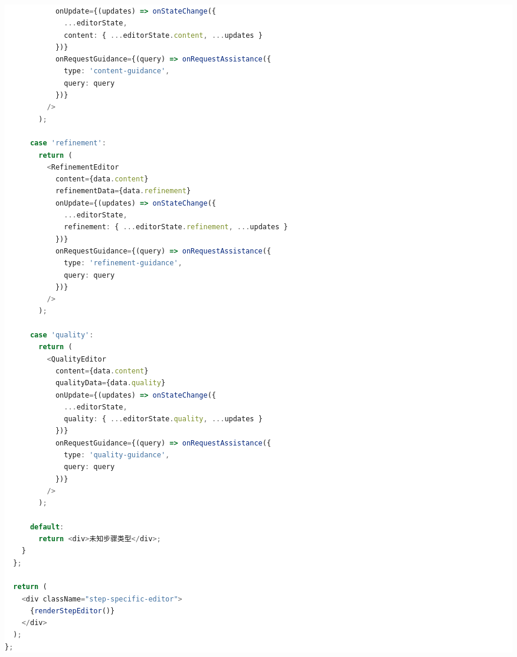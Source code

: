 ```typescript
            onUpdate={(updates) => onStateChange({
              ...editorState,
              content: { ...editorState.content, ...updates }
            })}
            onRequestGuidance={(query) => onRequestAssistance({
              type: 'content-guidance',
              query: query
            })}
          />
        );

      case 'refinement':
        return (
          <RefinementEditor
            content={data.content}
            refinementData={data.refinement}
            onUpdate={(updates) => onStateChange({
              ...editorState,
              refinement: { ...editorState.refinement, ...updates }
            })}
            onRequestGuidance={(query) => onRequestAssistance({
              type: 'refinement-guidance',
              query: query
            })}
          />
        );

      case 'quality':
        return (
          <QualityEditor
            content={data.content}
            qualityData={data.quality}
            onUpdate={(updates) => onStateChange({
              ...editorState,
              quality: { ...editorState.quality, ...updates }
            })}
            onRequestGuidance={(query) => onRequestAssistance({
              type: 'quality-guidance',
              query: query
            })}
          />
        );

      default:
        return <div>未知步骤类型</div>;
    }
  };

  return (
    <div className="step-specific-editor">
      {renderStepEditor()}
    </div>
  );
};
```
